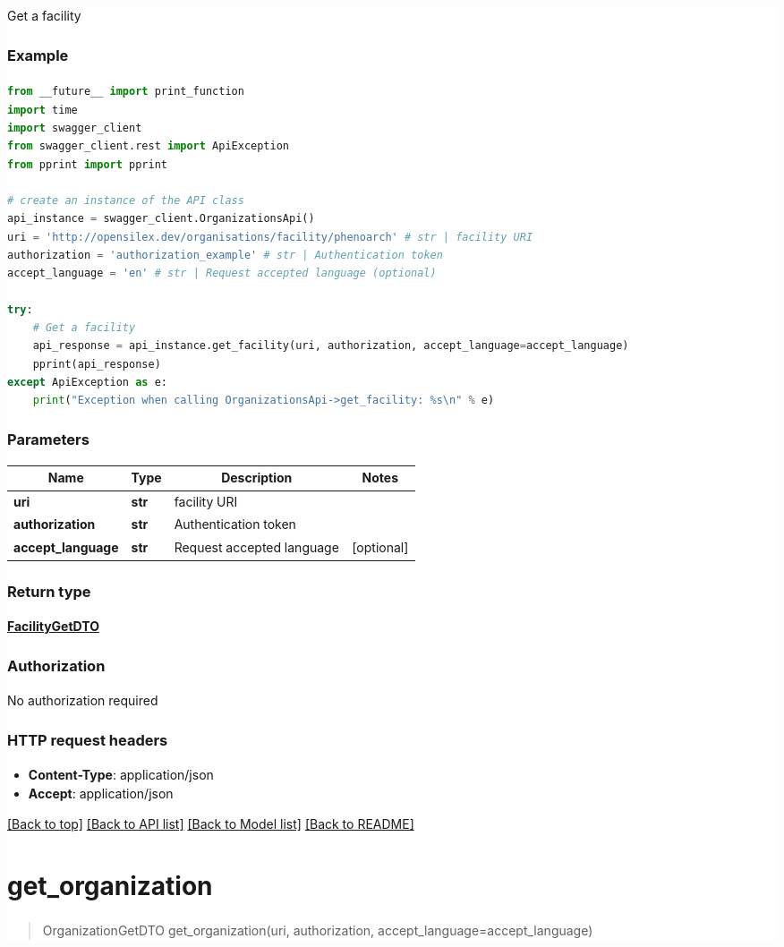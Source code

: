 Get a facility



### Example
```python
from __future__ import print_function
import time
import swagger_client
from swagger_client.rest import ApiException
from pprint import pprint

# create an instance of the API class
api_instance = swagger_client.OrganizationsApi()
uri = 'http://opensilex.dev/organisations/facility/phenoarch' # str | facility URI
authorization = 'authorization_example' # str | Authentication token
accept_language = 'en' # str | Request accepted language (optional)

try:
    # Get a facility
    api_response = api_instance.get_facility(uri, authorization, accept_language=accept_language)
    pprint(api_response)
except ApiException as e:
    print("Exception when calling OrganizationsApi->get_facility: %s\n" % e)
```

### Parameters

Name | Type | Description  | Notes
------------- | ------------- | ------------- | -------------
 **uri** | **str**| facility URI | 
 **authorization** | **str**| Authentication token | 
 **accept_language** | **str**| Request accepted language | [optional] 

### Return type

[**FacilityGetDTO**](FacilityGetDTO.md)

### Authorization

No authorization required

### HTTP request headers

 - **Content-Type**: application/json
 - **Accept**: application/json

[[Back to top]](#) [[Back to API list]](../README.md#documentation-for-api-endpoints) [[Back to Model list]](../README.md#documentation-for-models) [[Back to README]](../README.md)

# **get_organization**
> OrganizationGetDTO get_organization(uri, authorization, accept_language=accept_language)
